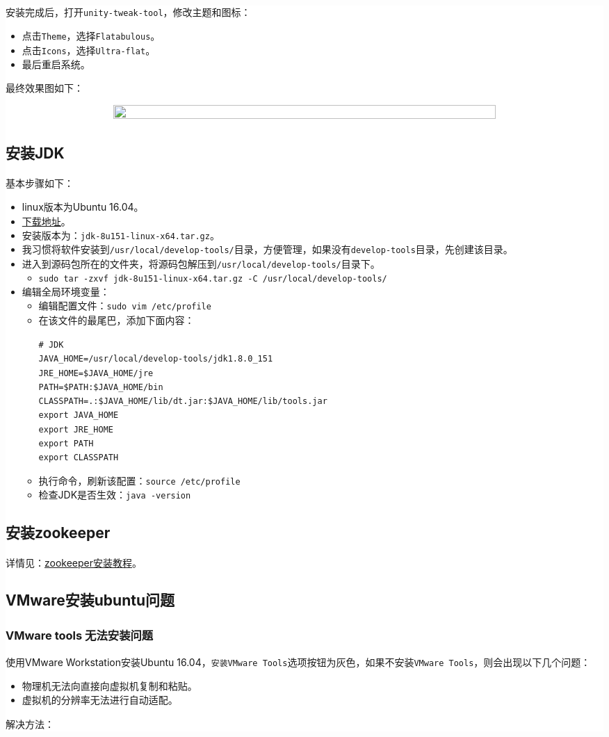 安装完成后，打开`unity-tweak-tool`，修改主题和图标：

- 点击`Theme`，选择`Flatabulous`。
- 点击`Icons`，选择`Ultra-flat`。
- 最后重启系统。

最终效果图如下：

<p align="center"><img src="http://image.leeyom.top/20171112151049907266113.png" width="80%" height="80%"></p>

## 安装JDK

基本步骤如下：

- linux版本为Ubuntu 16.04。
- [下载地址](http://www.oracle.com/technetwork/java/javase/downloads/jdk8-downloads-2133151.html)。
- 安装版本为：`jdk-8u151-linux-x64.tar.gz`。
- 我习惯将软件安装到`/usr/local/develop-tools/`目录，方便管理，如果没有`develop-tools`目录，先创建该目录。
- 进入到源码包所在的文件夹，将源码包解压到`/usr/local/develop-tools/`目录下。
    - `sudo tar -zxvf jdk-8u151-linux-x64.tar.gz -C /usr/local/develop-tools/`
- 编辑全局环境变量：
    - 编辑配置文件：`sudo vim /etc/profile`
    - 在该文件的最尾巴，添加下面内容：
      ```xml
      # JDK
      JAVA_HOME=/usr/local/develop-tools/jdk1.8.0_151
      JRE_HOME=$JAVA_HOME/jre
      PATH=$PATH:$JAVA_HOME/bin
      CLASSPATH=.:$JAVA_HOME/lib/dt.jar:$JAVA_HOME/lib/tools.jar
      export JAVA_HOME
      export JRE_HOME
      export PATH
      export CLASSPATH  
      ```
    - 执行命令，刷新该配置：`source /etc/profile`
    - 检查JDK是否生效：`java -version`

## 安装zookeeper

详情见：[zookeeper安装教程](http://leeyom.top/2017/11/08/zookeeper-install/)。

## VMware安装ubuntu问题

### VMware tools 无法安装问题

使用VMware Workstation安装Ubuntu 16.04，`安装VMware Tools`选项按钮为灰色，如果不安装`VMware Tools`，则会出现以下几个问题：

- 物理机无法向直接向虚拟机复制和粘贴。
- 虚拟机的分辨率无法进行自动适配。

解决方法：
